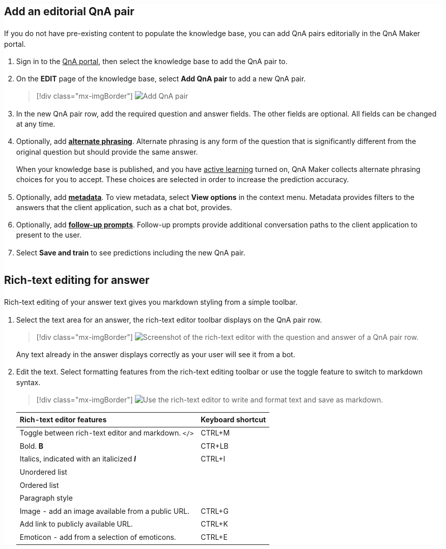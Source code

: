## Add an editorial QnA pair

If you do not have pre-existing content to populate the knowledge base, you can add QnA pairs editorially in the QnA Maker portal.

1. Sign in to the [QnA portal](https://www.qnamaker.ai/), then select the knowledge base to add the QnA pair to.
1. On the **EDIT** page of the knowledge base, select **Add QnA pair** to add a new QnA pair.

    > [!div class="mx-imgBorder"]
    > ![Add QnA pair](../media/qnamaker-how-to-edit-kb/add-qnapair.png)

1. In the new QnA pair row, add the required question and answer fields. The other fields are optional. All fields can be changed at any time.

1. Optionally, add **[alternate phrasing](../quickstarts/add-question-metadata-portal.md#add-additional-alternatively-phrased-questions)**. Alternate phrasing is any form of the question that is significantly different from the original question but should provide the same answer.

    When your knowledge base is published, and you have [active learning](use-active-learning.md) turned on, QnA Maker collects alternate phrasing choices for you to accept. These choices are selected in order to increase the prediction accuracy.

1. Optionally, add **[metadata](../quickstarts/add-question-metadata-portal.md#add-metadata-to-filter-the-answers)**. To view metadata, select **View options** in the context menu. Metadata provides filters to the answers that the client application, such as a chat bot, provides.

1. Optionally, add **[follow-up prompts](multi-turn.md)**. Follow-up prompts provide additional conversation paths to the client application to present to the user.

1. Select **Save and train** to see predictions including the new QnA pair.

## Rich-text editing for answer

Rich-text editing of your answer text gives you markdown styling from a simple toolbar.

1. Select the text area for an answer, the rich-text editor toolbar displays on the QnA pair row.

    > [!div class="mx-imgBorder"]
    > ![Screenshot of the rich-text editor with the question and answer of a QnA pair row.](../media/qnamaker-how-to-edit-kb/rich-text-control-qna-pair-row.png)

    Any text already in the answer displays correctly as your user will see it from a bot.

1. Edit the text. Select formatting features from the rich-text editing toolbar or use the toggle feature to switch to markdown syntax.

    > [!div class="mx-imgBorder"]
    > ![Use the rich-text editor to write and format text and save as markdown.](../media/qnamaker-how-to-edit-kb/rich-text-display-image.png)

    |Rich-text editor features|Keyboard shortcut|
    |--|--|
    |Toggle between rich-text editor and markdown. `</>`|CTRL+M|
    |Bold. **B**|CTR+LB|
    |Italics, indicated with an italicized **_I_**|CTRL+I|
    |Unordered list||
    |Ordered list||
    |Paragraph style||
    |Image - add an image available from a public URL.|CTRL+G|
    |Add link to publicly available URL.|CTRL+K|
    |Emoticon - add from a selection of emoticons.|CTRL+E|